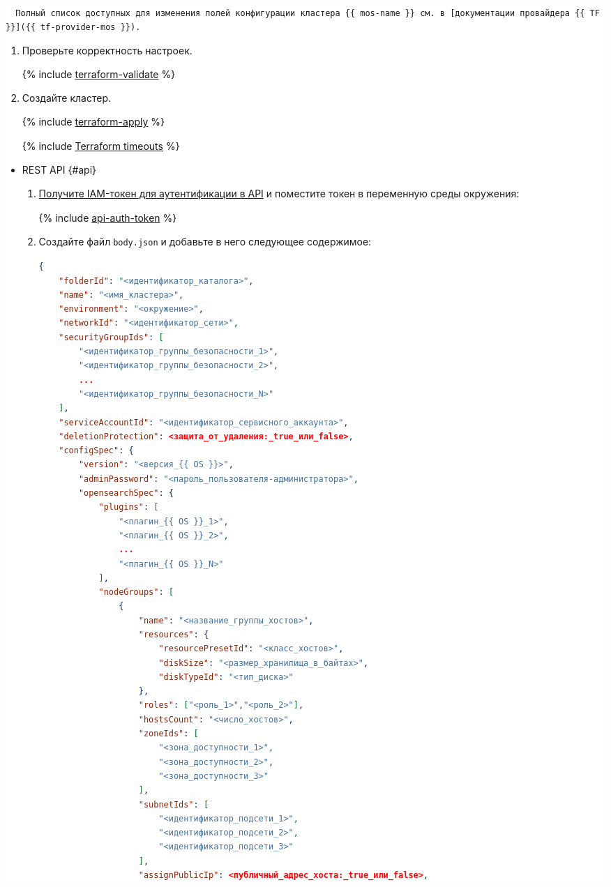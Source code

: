       Полный список доступных для изменения полей конфигурации кластера {{ mos-name }} см. в [документации провайдера {{ TF }}]({{ tf-provider-mos }}).

  1. Проверьте корректность настроек.

      {% include [terraform-validate](../../_includes/mdb/terraform/validate.md) %}

  1. Создайте кластер.

      {% include [terraform-apply](../../_includes/mdb/terraform/apply.md) %}

      {% include [Terraform timeouts](../../_includes/mdb/mos/terraform/timeouts.md) %}

- REST API {#api}

  1. [Получите IAM-токен для аутентификации в API](../api-ref/authentication.md) и поместите токен в переменную среды окружения:

      {% include [api-auth-token](../../_includes/mdb/api-auth-token.md) %}

  1. Создайте файл `body.json` и добавьте в него следующее содержимое:


      ```json
      {
          "folderId": "<идентификатор_каталога>",
          "name": "<имя_кластера>",
          "environment": "<окружение>",
          "networkId": "<идентификатор_сети>",
          "securityGroupIds": [
              "<идентификатор_группы_безопасности_1>",
              "<идентификатор_группы_безопасности_2>",
              ...
              "<идентификатор_группы_безопасности_N>"
          ],
          "serviceAccountId": "<идентификатор_сервисного_аккаунта>",
          "deletionProtection": <защита_от_удаления:_true_или_false>,
          "configSpec": {
              "version": "<версия_{{ OS }}>",
              "adminPassword": "<пароль_пользователя-администратора>",
              "opensearchSpec": {
                  "plugins": [
                      "<плагин_{{ OS }}_1>",
                      "<плагин_{{ OS }}_2>",
                      ...
                      "<плагин_{{ OS }}_N>"
                  ],
                  "nodeGroups": [
                      {
                          "name": "<название_группы_хостов>",
                          "resources": {
                              "resourcePresetId": "<класс_хостов>",
                              "diskSize": "<размер_хранилища_в_байтах>",
                              "diskTypeId": "<тип_диска>"
                          },
                          "roles": ["<роль_1>","<роль_2>"],
                          "hostsCount": "<число_хостов>",
                          "zoneIds": [
                              "<зона_доступности_1>",
                              "<зона_доступности_2>",
                              "<зона_доступности_3>"
                          ],
                          "subnetIds": [
                              "<идентификатор_подсети_1>",
                              "<идентификатор_подсети_2>",
                              "<идентификатор_подсети_3>"
                          ],
                          "assignPublicIp": <публичный_адрес_хоста:_true_или_false>,